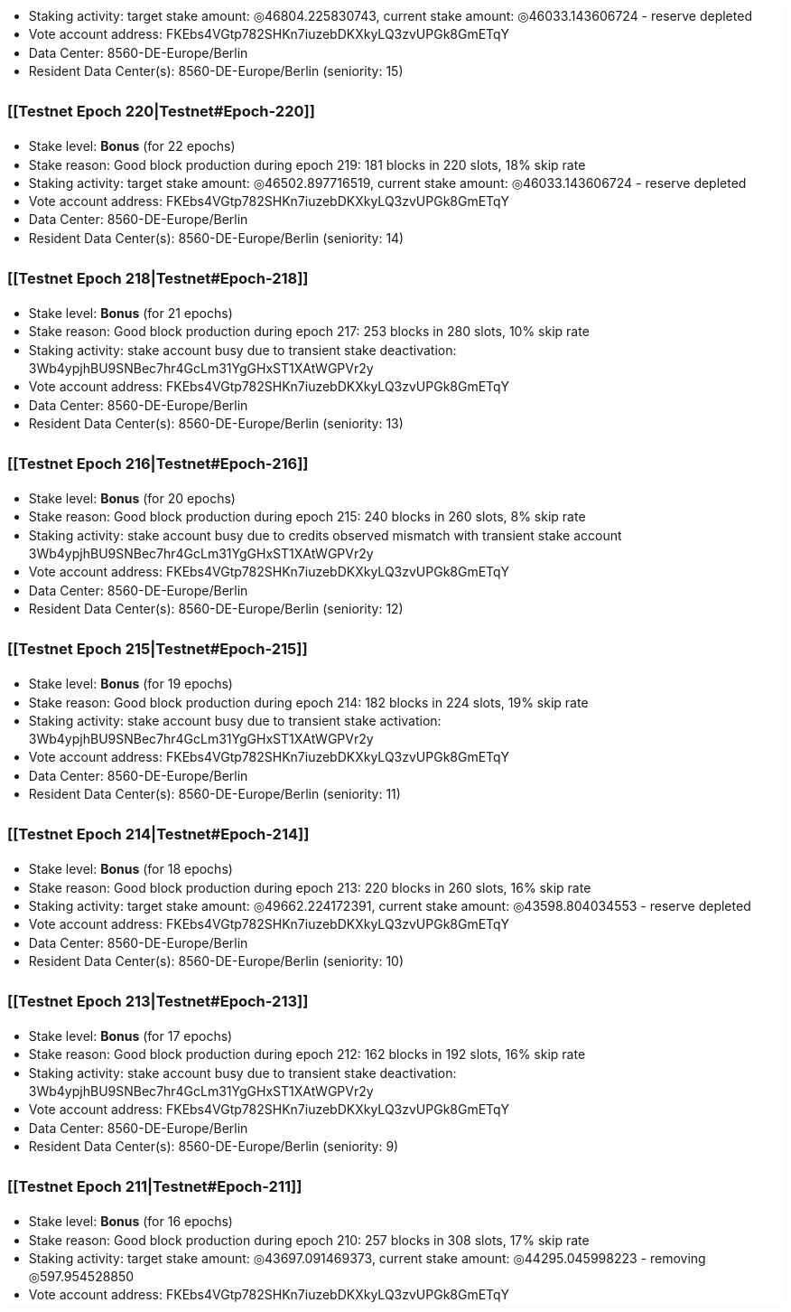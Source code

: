 * Staking activity: target stake amount: ◎46804.225830743, current stake amount: ◎46033.143606724 - reserve depleted
* Vote account address: FKEbs4VGtp782SHKn7iuzebDKXkyLQ3zvUPGk8GmETqY
* Data Center: 8560-DE-Europe/Berlin
* Resident Data Center(s): 8560-DE-Europe/Berlin (seniority: 15)
### [[Testnet Epoch 220|Testnet#Epoch-220]]
* Stake level: **Bonus** (for 22 epochs)
* Stake reason: Good block production during epoch 219: 181 blocks in 220 slots, 18% skip rate
* Staking activity: target stake amount: ◎46502.897716519, current stake amount: ◎46033.143606724 - reserve depleted
* Vote account address: FKEbs4VGtp782SHKn7iuzebDKXkyLQ3zvUPGk8GmETqY
* Data Center: 8560-DE-Europe/Berlin
* Resident Data Center(s): 8560-DE-Europe/Berlin (seniority: 14)
### [[Testnet Epoch 218|Testnet#Epoch-218]]
* Stake level: **Bonus** (for 21 epochs)
* Stake reason: Good block production during epoch 217: 253 blocks in 280 slots, 10% skip rate
* Staking activity: stake account busy due to transient stake deactivation: 3Wb4ypjhBU9SNBec7hr4GcLm31YgGHxST1XAtWGPVr2y
* Vote account address: FKEbs4VGtp782SHKn7iuzebDKXkyLQ3zvUPGk8GmETqY
* Data Center: 8560-DE-Europe/Berlin
* Resident Data Center(s): 8560-DE-Europe/Berlin (seniority: 13)
### [[Testnet Epoch 216|Testnet#Epoch-216]]
* Stake level: **Bonus** (for 20 epochs)
* Stake reason: Good block production during epoch 215: 240 blocks in 260 slots, 8% skip rate
* Staking activity: stake account busy due to credits observed mismatch with transient stake account 3Wb4ypjhBU9SNBec7hr4GcLm31YgGHxST1XAtWGPVr2y
* Vote account address: FKEbs4VGtp782SHKn7iuzebDKXkyLQ3zvUPGk8GmETqY
* Data Center: 8560-DE-Europe/Berlin
* Resident Data Center(s): 8560-DE-Europe/Berlin (seniority: 12)
### [[Testnet Epoch 215|Testnet#Epoch-215]]
* Stake level: **Bonus** (for 19 epochs)
* Stake reason: Good block production during epoch 214: 182 blocks in 224 slots, 19% skip rate
* Staking activity: stake account busy due to transient stake activation: 3Wb4ypjhBU9SNBec7hr4GcLm31YgGHxST1XAtWGPVr2y
* Vote account address: FKEbs4VGtp782SHKn7iuzebDKXkyLQ3zvUPGk8GmETqY
* Data Center: 8560-DE-Europe/Berlin
* Resident Data Center(s): 8560-DE-Europe/Berlin (seniority: 11)
### [[Testnet Epoch 214|Testnet#Epoch-214]]
* Stake level: **Bonus** (for 18 epochs)
* Stake reason: Good block production during epoch 213: 220 blocks in 260 slots, 16% skip rate
* Staking activity: target stake amount: ◎49662.224172391, current stake amount: ◎43598.804034553 - reserve depleted
* Vote account address: FKEbs4VGtp782SHKn7iuzebDKXkyLQ3zvUPGk8GmETqY
* Data Center: 8560-DE-Europe/Berlin
* Resident Data Center(s): 8560-DE-Europe/Berlin (seniority: 10)
### [[Testnet Epoch 213|Testnet#Epoch-213]]
* Stake level: **Bonus** (for 17 epochs)
* Stake reason: Good block production during epoch 212: 162 blocks in 192 slots, 16% skip rate
* Staking activity: stake account busy due to transient stake deactivation: 3Wb4ypjhBU9SNBec7hr4GcLm31YgGHxST1XAtWGPVr2y
* Vote account address: FKEbs4VGtp782SHKn7iuzebDKXkyLQ3zvUPGk8GmETqY
* Data Center: 8560-DE-Europe/Berlin
* Resident Data Center(s): 8560-DE-Europe/Berlin (seniority: 9)
### [[Testnet Epoch 211|Testnet#Epoch-211]]
* Stake level: **Bonus** (for 16 epochs)
* Stake reason: Good block production during epoch 210: 257 blocks in 308 slots, 17% skip rate
* Staking activity: target stake amount: ◎43697.091469373, current stake amount: ◎44295.045998223 - removing ◎597.954528850
* Vote account address: FKEbs4VGtp782SHKn7iuzebDKXkyLQ3zvUPGk8GmETqY
